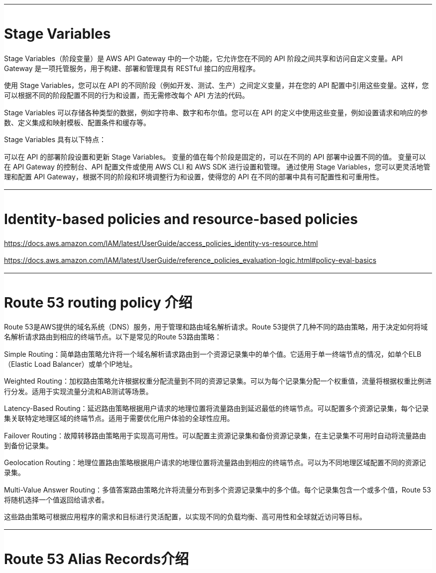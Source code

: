 
---

# Stage Variables

Stage Variables（阶段变量）是 AWS API Gateway 中的一个功能，它允许您在不同的 API 阶段之间共享和访问自定义变量。API Gateway 是一项托管服务，用于构建、部署和管理具有 RESTful 接口的应用程序。

使用 Stage Variables，您可以在 API 的不同阶段（例如开发、测试、生产）之间定义变量，并在您的 API 配置中引用这些变量。这样，您可以根据不同的阶段配置不同的行为和设置，而无需修改每个 API 方法的代码。

Stage Variables 可以存储各种类型的数据，例如字符串、数字和布尔值。您可以在 API 的定义中使用这些变量，例如设置请求和响应的参数、定义集成和映射模板、配置条件和缓存等。

Stage Variables 具有以下特点：

可以在 API 的部署阶段设置和更新 Stage Variables。
变量的值在每个阶段是固定的，可以在不同的 API 部署中设置不同的值。
变量可以在 API Gateway 的控制台、API 配置文件或使用 AWS CLI 和 AWS SDK 进行设置和管理。
通过使用 Stage Variables，您可以更灵活地管理和配置 API Gateway，根据不同的阶段和环境调整行为和设置，使得您的 API 在不同的部署中具有可配置性和可重用性。

---

# Identity-based policies and resource-based policies

https://docs.aws.amazon.com/IAM/latest/UserGuide/access_policies_identity-vs-resource.html

https://docs.aws.amazon.com/IAM/latest/UserGuide/reference_policies_evaluation-logic.html#policy-eval-basics

---

# Route 53 routing policy 介绍

Route 53是AWS提供的域名系统（DNS）服务，用于管理和路由域名解析请求。Route 53提供了几种不同的路由策略，用于决定如何将域名解析请求路由到相应的终端节点。以下是常见的Route 53路由策略：

Simple Routing：简单路由策略允许将一个域名解析请求路由到一个资源记录集中的单个值。它适用于单一终端节点的情况，如单个ELB（Elastic Load Balancer）或单个IP地址。

Weighted Routing：加权路由策略允许根据权重分配流量到不同的资源记录集。可以为每个记录集分配一个权重值，流量将根据权重比例进行分发。适用于实现流量分流和AB测试等场景。

Latency-Based Routing：延迟路由策略根据用户请求的地理位置将流量路由到延迟最低的终端节点。可以配置多个资源记录集，每个记录集关联特定地理区域的终端节点。适用于需要优化用户体验的全球性应用。

Failover Routing：故障转移路由策略用于实现高可用性。可以配置主资源记录集和备份资源记录集，在主记录集不可用时自动将流量路由到备份记录集。

Geolocation Routing：地理位置路由策略根据用户请求的地理位置将流量路由到相应的终端节点。可以为不同地理区域配置不同的资源记录集。

Multi-Value Answer Routing：多值答案路由策略允许将流量分布到多个资源记录集中的多个值。每个记录集包含一个或多个值，Route 53将随机选择一个值返回给请求者。

这些路由策略可根据应用程序的需求和目标进行灵活配置，以实现不同的负载均衡、高可用性和全球就近访问等目标。

---

# Route 53 Alias Records介绍
